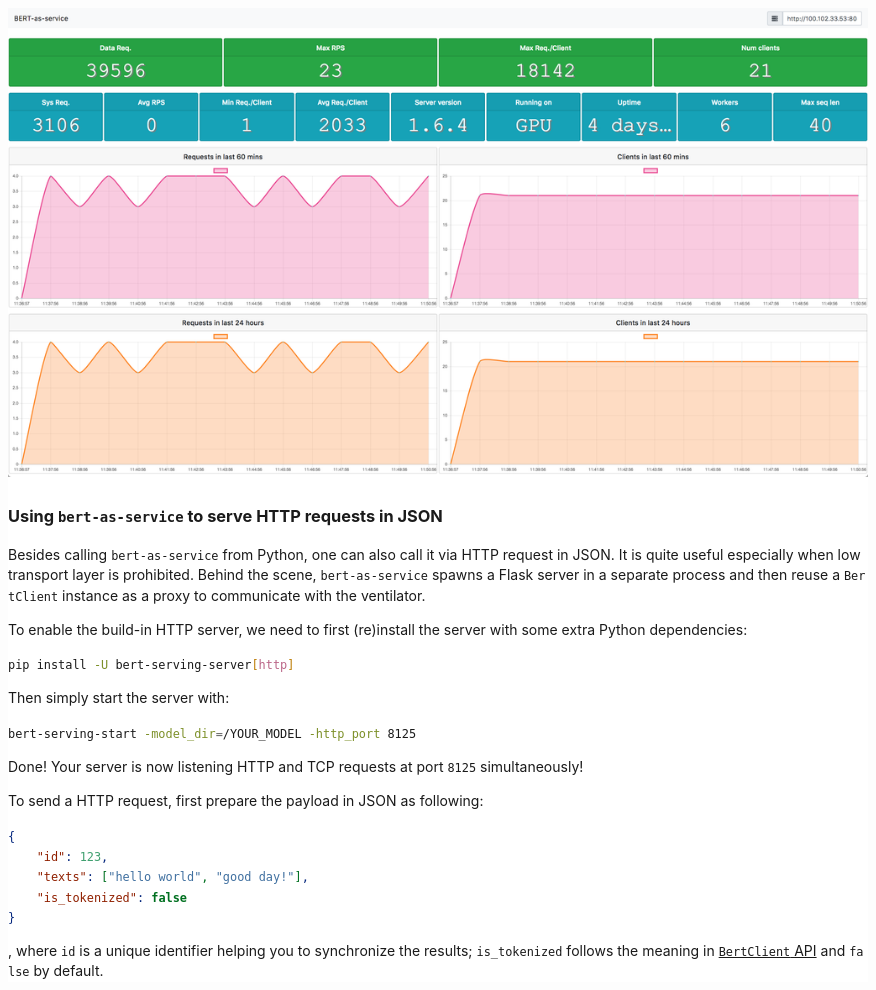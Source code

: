 <p align="center"><img src=".github/dashboard.png?raw=true"/></p>

### Using `bert-as-service` to serve HTTP requests in JSON

Besides calling `bert-as-service` from Python, one can also call it via HTTP request in JSON. It is quite useful especially when low transport layer is prohibited. Behind the scene, `bert-as-service` spawns a Flask server in a separate process and then reuse a `BertClient` instance as a proxy to communicate with the ventilator.

To enable the build-in HTTP server, we need to first (re)install the server with some extra Python dependencies:
```bash
pip install -U bert-serving-server[http]
```

Then simply start the server with:
```bash
bert-serving-start -model_dir=/YOUR_MODEL -http_port 8125
```

Done! Your server is now listening HTTP and TCP requests at port `8125` simultaneously!

To send a HTTP request, first prepare the payload in JSON as following:
```json
{
    "id": 123,
    "texts": ["hello world", "good day!"],
    "is_tokenized": false
}
```
, where `id` is a unique identifier helping you to synchronize the results; `is_tokenized` follows the meaning in [`BertClient` API](https://bert-as-service.readthedocs.io/en/latest/source/client.html#client.BertClient.encode_async) and `false` by default.
